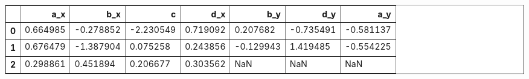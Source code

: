 


<div>
<style scoped>
    .dataframe tbody tr th:only-of-type {
        vertical-align: middle;
    }

    .dataframe tbody tr th {
        vertical-align: top;
    }

    .dataframe thead th {
        text-align: right;
    }
</style>
<table border="1" class="dataframe">
  <thead>
    <tr style="text-align: right;">
      <th></th>
      <th>a_x</th>
      <th>b_x</th>
      <th>c</th>
      <th>d_x</th>
      <th>b_y</th>
      <th>d_y</th>
      <th>a_y</th>
    </tr>
  </thead>
  <tbody>
    <tr>
      <th>0</th>
      <td>0.664985</td>
      <td>-0.278852</td>
      <td>-2.230549</td>
      <td>0.719092</td>
      <td>0.207682</td>
      <td>-0.735491</td>
      <td>-0.581137</td>
    </tr>
    <tr>
      <th>1</th>
      <td>0.676479</td>
      <td>-1.387904</td>
      <td>0.075258</td>
      <td>0.243856</td>
      <td>-0.129943</td>
      <td>1.419485</td>
      <td>-0.554225</td>
    </tr>
    <tr>
      <th>2</th>
      <td>0.298861</td>
      <td>0.451894</td>
      <td>0.206677</td>
      <td>0.303562</td>
      <td>NaN</td>
      <td>NaN</td>
      <td>NaN</td>
    </tr>
  </tbody>
</table>
</div>
